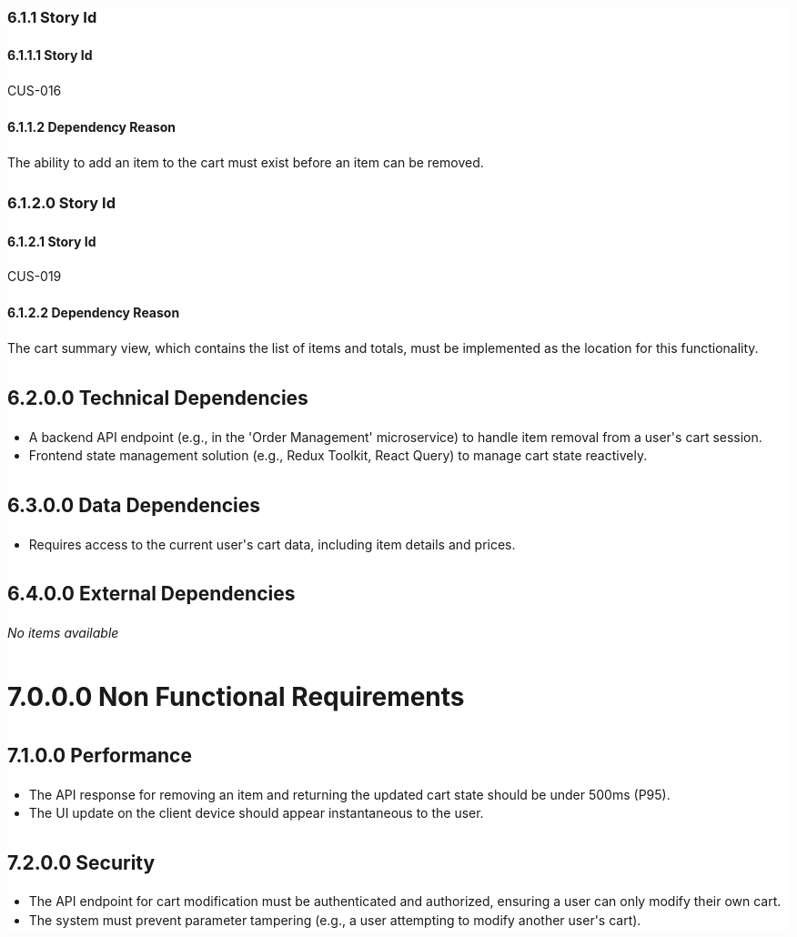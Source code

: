 ### 6.1.1 Story Id

#### 6.1.1.1 Story Id

CUS-016

#### 6.1.1.2 Dependency Reason

The ability to add an item to the cart must exist before an item can be removed.

### 6.1.2.0 Story Id

#### 6.1.2.1 Story Id

CUS-019

#### 6.1.2.2 Dependency Reason

The cart summary view, which contains the list of items and totals, must be implemented as the location for this functionality.

## 6.2.0.0 Technical Dependencies

- A backend API endpoint (e.g., in the 'Order Management' microservice) to handle item removal from a user's cart session.
- Frontend state management solution (e.g., Redux Toolkit, React Query) to manage cart state reactively.

## 6.3.0.0 Data Dependencies

- Requires access to the current user's cart data, including item details and prices.

## 6.4.0.0 External Dependencies

*No items available*

# 7.0.0.0 Non Functional Requirements

## 7.1.0.0 Performance

- The API response for removing an item and returning the updated cart state should be under 500ms (P95).
- The UI update on the client device should appear instantaneous to the user.

## 7.2.0.0 Security

- The API endpoint for cart modification must be authenticated and authorized, ensuring a user can only modify their own cart.
- The system must prevent parameter tampering (e.g., a user attempting to modify another user's cart).
